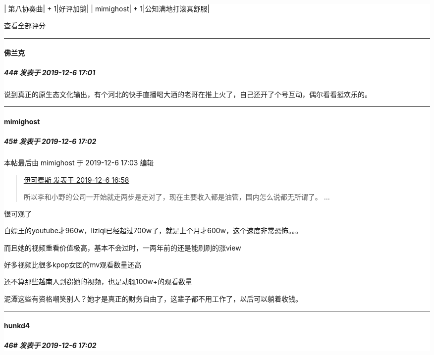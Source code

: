 | 第八协奏曲| + 1|好评加鹅|
| mimighost| + 1|公知满地打滚真舒服|



查看全部评分






*****

####  佛兰克  
##### 44#       发表于 2019-12-6 17:01




说到真正的原生态文化输出，有个河北的快手直播喝大酒的老哥在推上火了，自己还开了个号互动，偶尔看看挺欢乐的。







*****

####  mimighost  
##### 45#       发表于 2019-12-6 17:02



 本帖最后由 mimighost 于 2019-12-6 17:03 编辑 
<blockquote><a href="httphttps://bbs.saraba1st.com/2b/forum.php?mod=redirect&amp;goto=findpost&amp;pid=45750933&amp;ptid=1885850" target="_blank">伊可费斯 发表于 2019-12-6 16:58</a>

所以李和小野的公司一开始就走两步是走对了，现在主要收入都是油管，国内怎么说都无所谓了。 ...</blockquote>
很可观了


白嫖王的youtube才960w，liziqi已经超过700w了，就是上个月才600w，这个速度非常恐怖。。。


而且她的视频重看价值极高，基本不会过时，一两年前的还是能刷刷的涨view


好多视频比很多kpop女团的mv观看数量还高

还不算那些越南人剽窃她的视频，也是动辄100w+的观看数量


泥潭这些有资格嘲笑别人？她才是真正的财务自由了，这辈子都不用工作了，以后可以躺着收钱。







*****

####  hunkd4  
##### 46#       发表于 2019-12-6 17:02
